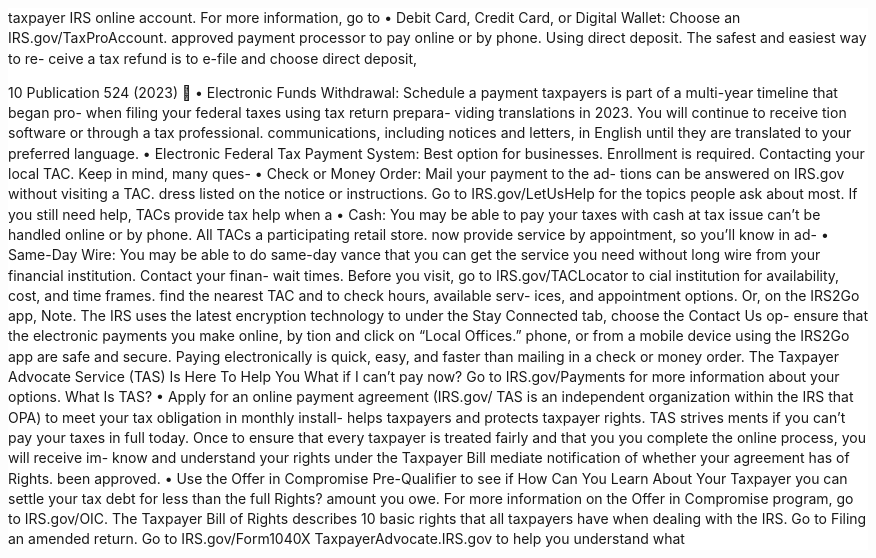 taxpayer IRS online account. For more information, go to       • Debit Card, Credit Card, or Digital Wallet: Choose an
IRS.gov/TaxProAccount.                                            approved payment processor to pay online or by
                                                                  phone.
Using direct deposit. The safest and easiest way to re-
ceive a tax refund is to e-file and choose direct deposit,

10                                                                                               Publication 524 (2023)
 • Electronic Funds Withdrawal: Schedule a payment             taxpayers is part of a multi-year timeline that began pro-
   when filing your federal taxes using tax return prepara-    viding translations in 2023. You will continue to receive
   tion software or through a tax professional.                communications, including notices and letters, in English
                                                               until they are translated to your preferred language.
 • Electronic Federal Tax Payment System: Best option
   for businesses. Enrollment is required.                     Contacting your local TAC. Keep in mind, many ques-
 • Check or Money Order: Mail your payment to the ad-          tions can be answered on IRS.gov without visiting a TAC.
   dress listed on the notice or instructions.                 Go to IRS.gov/LetUsHelp for the topics people ask about
                                                               most. If you still need help, TACs provide tax help when a
 • Cash: You may be able to pay your taxes with cash at        tax issue can’t be handled online or by phone. All TACs
   a participating retail store.
                                                               now provide service by appointment, so you’ll know in ad-
 • Same-Day Wire: You may be able to do same-day               vance that you can get the service you need without long
   wire from your financial institution. Contact your finan-   wait times. Before you visit, go to IRS.gov/TACLocator to
   cial institution for availability, cost, and time frames.   find the nearest TAC and to check hours, available serv-
                                                               ices, and appointment options. Or, on the IRS2Go app,
   Note. The IRS uses the latest encryption technology to      under the Stay Connected tab, choose the Contact Us op-
ensure that the electronic payments you make online, by        tion and click on “Local Offices.”
phone, or from a mobile device using the IRS2Go app are
safe and secure. Paying electronically is quick, easy, and
faster than mailing in a check or money order.
                                                               The Taxpayer Advocate Service (TAS)
                                                               Is Here To Help You
What if I can’t pay now? Go to IRS.gov/Payments for
more information about your options.                           What Is TAS?
 • Apply for an online payment agreement (IRS.gov/             TAS is an independent organization within the IRS that
   OPA) to meet your tax obligation in monthly install-        helps taxpayers and protects taxpayer rights. TAS strives
   ments if you can’t pay your taxes in full today. Once       to ensure that every taxpayer is treated fairly and that you
   you complete the online process, you will receive im-       know and understand your rights under the Taxpayer Bill
   mediate notification of whether your agreement has          of Rights.
   been approved.
 • Use the Offer in Compromise Pre-Qualifier to see if         How Can You Learn About Your Taxpayer
   you can settle your tax debt for less than the full         Rights?
   amount you owe. For more information on the Offer in
   Compromise program, go to IRS.gov/OIC.                      The Taxpayer Bill of Rights describes 10 basic rights that
                                                               all taxpayers have when dealing with the IRS. Go to
Filing an amended return. Go to IRS.gov/Form1040X
                                                               TaxpayerAdvocate.IRS.gov to help you understand what
